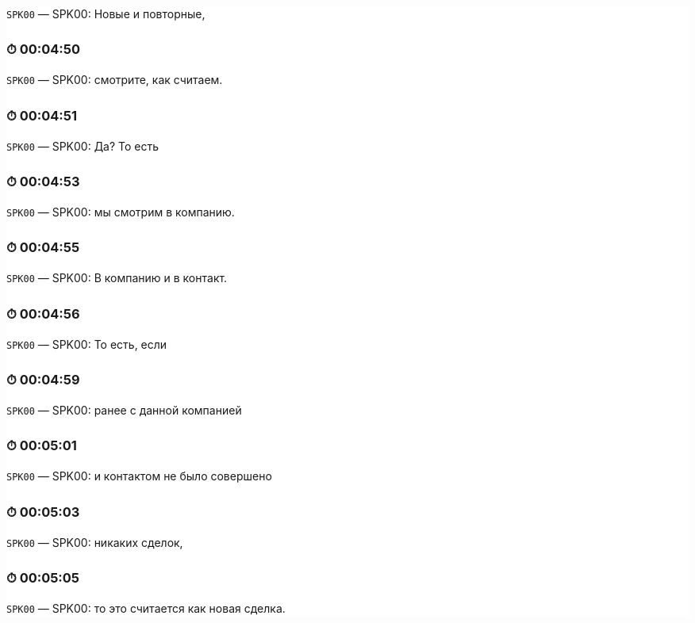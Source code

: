 `SPK00` — SPK00:  Новые и повторные,

<a id="tc000450"></a>

### ⏱ 00:04:50

`SPK00` — SPK00:  смотрите, как считаем.

<a id="tc000451"></a>

### ⏱ 00:04:51

`SPK00` — SPK00:  Да? То есть

<a id="tc000453"></a>

### ⏱ 00:04:53

`SPK00` — SPK00:  мы смотрим в компанию.

<a id="tc000455"></a>

### ⏱ 00:04:55

`SPK00` — SPK00:  В компанию и в контакт.

<a id="tc000456"></a>

### ⏱ 00:04:56

`SPK00` — SPK00:  То есть, если

<a id="tc000459"></a>

### ⏱ 00:04:59

`SPK00` — SPK00:  ранее с данной компанией

<a id="tc000501"></a>

### ⏱ 00:05:01

`SPK00` — SPK00:  и контактом не было совершено

<a id="tc000503"></a>

### ⏱ 00:05:03

`SPK00` — SPK00:  никаких сделок,

<a id="tc000505"></a>

### ⏱ 00:05:05

`SPK00` — SPK00:  то это считается как новая сделка.

<a id="tc000507"></a>

